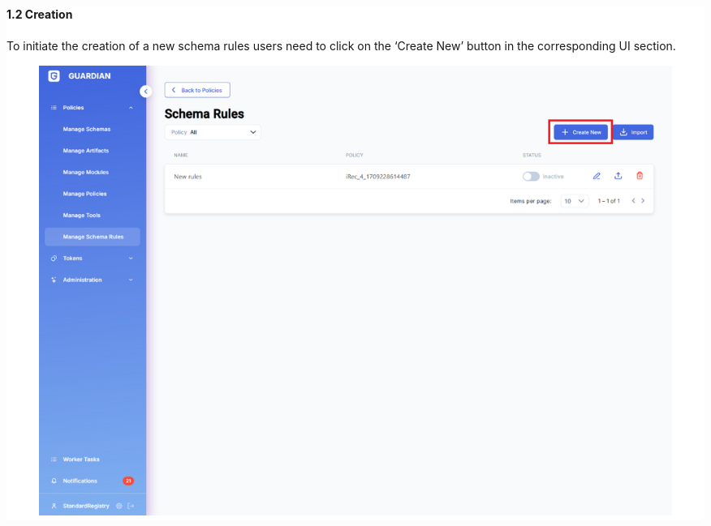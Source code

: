 #### **1.2 Creation**

To initiate the creation of a new schema rules users need to click on the ‘Create New’ button in the corresponding UI section.

<figure><img src="../../../../.gitbook/assets/1.png" alt=""><figcaption></figcaption></figure>
